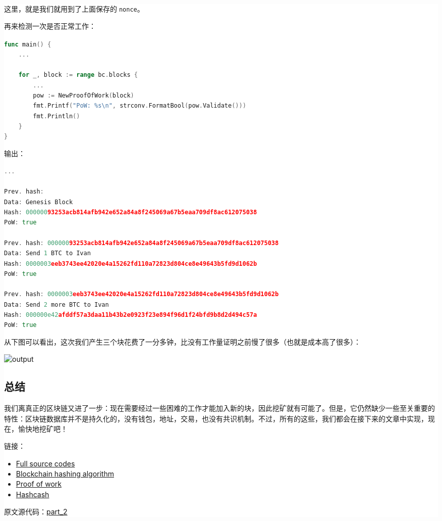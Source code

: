 这里，就是我们就用到了上面保存的 `nonce`。

再来检测一次是否正常工作：

```go
func main() {
	...

	for _, block := range bc.blocks {
		...
		pow := NewProofOfWork(block)
		fmt.Printf("PoW: %s\n", strconv.FormatBool(pow.Validate()))
		fmt.Println()
	}
}
```

输出：

```go
...

Prev. hash:
Data: Genesis Block
Hash: 00000093253acb814afb942e652a84a8f245069a67b5eaa709df8ac612075038
PoW: true

Prev. hash: 00000093253acb814afb942e652a84a8f245069a67b5eaa709df8ac612075038
Data: Send 1 BTC to Ivan
Hash: 0000003eeb3743ee42020e4a15262fd110a72823d804ce8e49643b5fd9d1062b
PoW: true

Prev. hash: 0000003eeb3743ee42020e4a15262fd110a72823d804ce8e49643b5fd9d1062b
Data: Send 2 more BTC to Ivan
Hash: 000000e42afddf57a3daa11b43b2e0923f23e894f96d1f24bfd9b8d2d494c57a
PoW: true
```

从下图可以看出，这次我们产生三个块花费了一分多钟，比没有工作量证明之前慢了很多（也就是成本高了很多）：

![output](http://upload-images.jianshu.io/upload_images/127313-3761d41e37f5a6de.png?imageMogr2/auto-orient/strip%7CimageView2/2/w/1240)

## 总结

我们离真正的区块链又进了一步：现在需要经过一些困难的工作才能加入新的块，因此挖矿就有可能了。但是，它仍然缺少一些至关重要的特性：区块链数据库并不是持久化的，没有钱包，地址，交易，也没有共识机制。不过，所有的这些，我们都会在接下来的文章中实现，现在，愉快地挖矿吧！

链接：

- [Full source codes](https://github.com/Jeiwan/blockchain_go/tree/part_2)
- [Blockchain hashing algorithm](https://en.bitcoin.it/wiki/Block_hashing_algorithm)
- [Proof of work](https://en.bitcoin.it/wiki/Proof_of_work)
- [Hashcash](https://en.bitcoin.it/wiki/Hashcash)

原文源代码：[part_2](https://github.com/Jeiwan/blockchain_go/tree/part_2)
